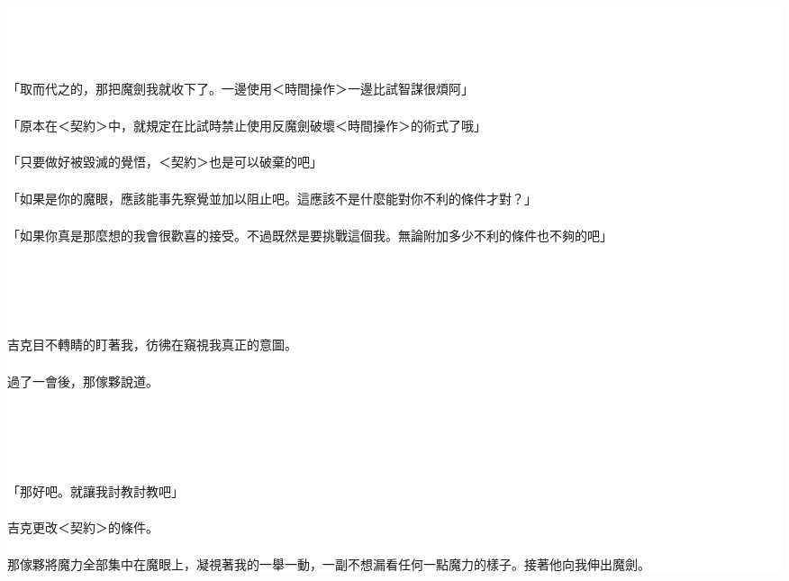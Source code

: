 <br/>

<br/>
 
<br/>

<br/>
「取而代之的，那把魔劍我就收下了。一邊使用＜時間操作＞一邊比試智謀很煩阿」
<br/>

<br/>
「原本在＜契約＞中，就規定在比試時禁止使用反魔劍破壞＜時間操作＞的術式了哦」
<br/>

<br/>
「只要做好被毀滅的覺悟，＜契約＞也是可以破棄的吧」
<br/>

<br/>
「如果是你的魔眼，應該能事先察覺並加以阻止吧。這應該不是什麼能對你不利的條件才對？」
<br/>

<br/>
「如果你真是那麼想的我會很歡喜的接受。不過既然是要挑戰這個我。無論附加多少不利的條件也不夠的吧」
<br/>

<br/>
 
<br/>

<br/>
 
<br/>

<br/>
吉克目不轉睛的盯著我，彷彿在窺視我真正的意圖。
<br/>

<br/>
過了一會後，那傢夥說道。
<br/>

<br/>
 
<br/>

<br/>
 
<br/>

<br/>
「那好吧。就讓我討教討教吧」
<br/>

<br/>
吉克更改＜契約＞的條件。
<br/>

<br/>
那傢夥將魔力全部集中在魔眼上，凝視著我的一舉一動，一副不想漏看任何一點魔力的樣子。接著他向我伸出魔劍。
<br/>
